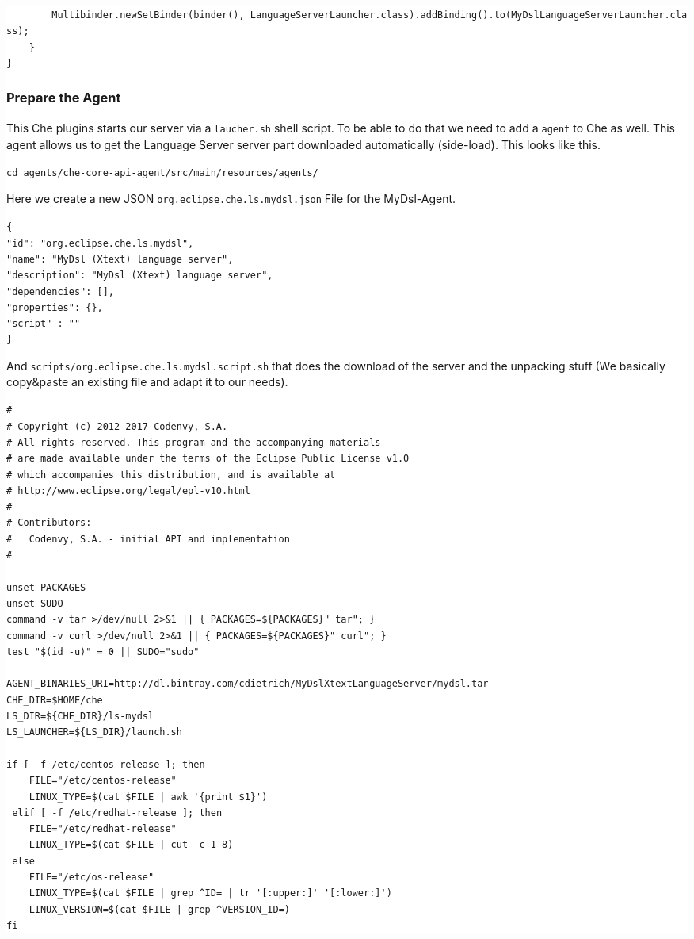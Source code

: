```
        Multibinder.newSetBinder(binder(), LanguageServerLauncher.class).addBinding().to(MyDslLanguageServerLauncher.class);
    }
}
```

### Prepare the Agent

This Che plugins starts our server via a `laucher.sh` shell script. To be able to do that we need to add a `agent` to Che as well. This agent allows us to get the Language Server server part downloaded automatically (side-load). This looks like this.

```
cd agents/che-core-api-agent/src/main/resources/agents/
```

Here we create a new JSON `org.eclipse.che.ls.mydsl.json` File for the MyDsl-Agent.

```
{
"id": "org.eclipse.che.ls.mydsl",
"name": "MyDsl (Xtext) language server",
"description": "MyDsl (Xtext) language server",
"dependencies": [],
"properties": {},
"script" : ""
}
```

And `scripts/org.eclipse.che.ls.mydsl.script.sh` that does the download of the server and the unpacking stuff (We basically copy&paste an existing file and adapt it to our needs).

```
#
# Copyright (c) 2012-2017 Codenvy, S.A.
# All rights reserved. This program and the accompanying materials
# are made available under the terms of the Eclipse Public License v1.0
# which accompanies this distribution, and is available at
# http://www.eclipse.org/legal/epl-v10.html
#
# Contributors:
#   Codenvy, S.A. - initial API and implementation
#

unset PACKAGES
unset SUDO
command -v tar >/dev/null 2>&1 || { PACKAGES=${PACKAGES}" tar"; }
command -v curl >/dev/null 2>&1 || { PACKAGES=${PACKAGES}" curl"; }
test "$(id -u)" = 0 || SUDO="sudo"

AGENT_BINARIES_URI=http://dl.bintray.com/cdietrich/MyDslXtextLanguageServer/mydsl.tar
CHE_DIR=$HOME/che
LS_DIR=${CHE_DIR}/ls-mydsl
LS_LAUNCHER=${LS_DIR}/launch.sh

if [ -f /etc/centos-release ]; then
    FILE="/etc/centos-release"
    LINUX_TYPE=$(cat $FILE | awk '{print $1}')
 elif [ -f /etc/redhat-release ]; then
    FILE="/etc/redhat-release"
    LINUX_TYPE=$(cat $FILE | cut -c 1-8)
 else
    FILE="/etc/os-release"
    LINUX_TYPE=$(cat $FILE | grep ^ID= | tr '[:upper:]' '[:lower:]')
    LINUX_VERSION=$(cat $FILE | grep ^VERSION_ID=)
fi
```
